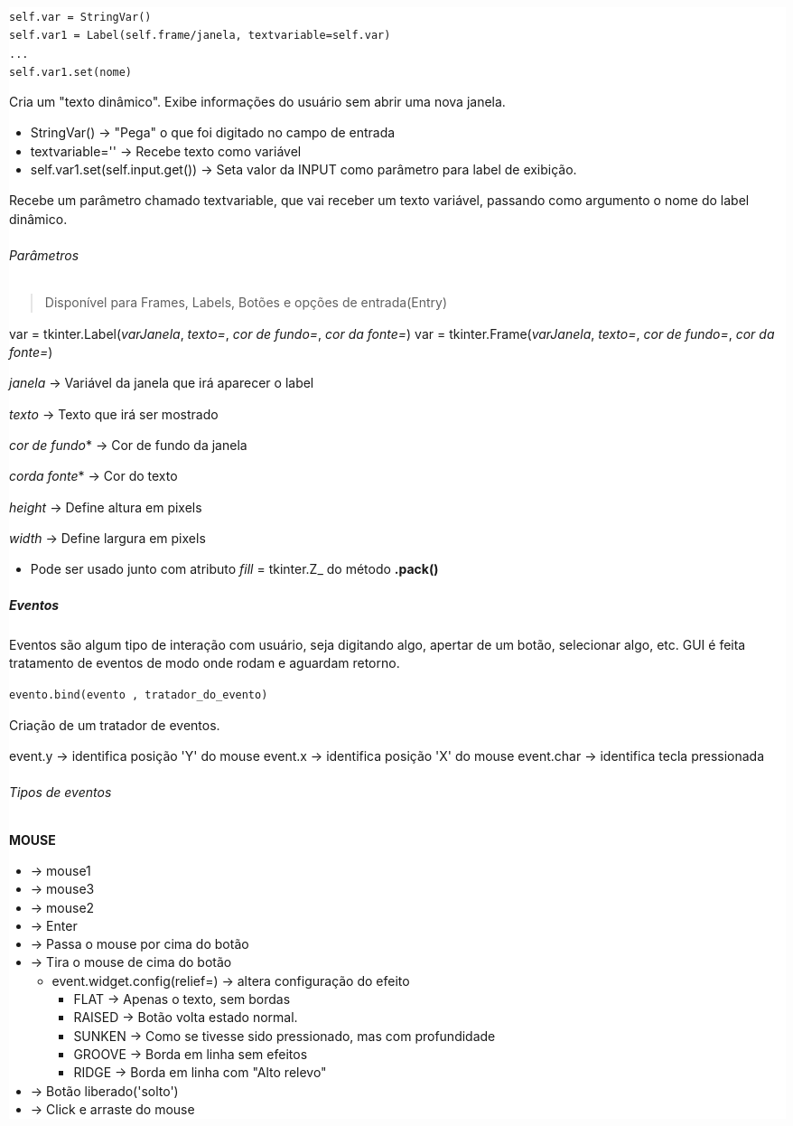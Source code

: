 ```
self.var = StringVar()
self.var1 = Label(self.frame/janela, textvariable=self.var)
...
self.var1.set(nome)
```
Cria um "texto dinâmico". Exibe informações do usuário sem abrir uma nova janela.

* StringVar() -> "Pega" o que foi digitado no campo de entrada
* textvariable='' -> Recebe texto como variável
* self.var1.set(self.input.get()) -> Seta valor da INPUT como parâmetro para label de exibição.  

Recebe um parâmetro chamado textvariable, que vai receber um texto variável, passando como argumento o nome do label 
dinâmico.

###### Parâmetros 

> Disponível para Frames, Labels, Botões e opções de entrada(Entry)

var = tkinter.Label(_varJanela_, _texto=_, _cor de fundo=_, _cor da fonte=_)
var = tkinter.Frame(_varJanela_, _texto=_, _cor de fundo=_, _cor da fonte=_)

_janela_ -> Variável da janela que irá aparecer o label

_texto_ -> Texto que irá ser mostrado

_cor de fundo_* -> Cor de fundo da janela

_corda fonte_* -> Cor do texto

_height_ -> Define altura em pixels 

_width_ -> Define largura em pixels 


* Pode ser usado junto com atributo _fill_ = tkinter.Z_ do método __.pack()__


##### Eventos

Eventos são algum tipo de interação com usuário, seja digitando algo, apertar de um botão, selecionar algo, etc.
GUI é feita tratamento de eventos de modo onde rodam e aguardam retorno.


`evento.bind(evento , tratador_do_evento)`

Criação de um tratador de eventos.

event.y -> identifica posição 'Y' do mouse 
event.x -> identifica posição 'X' do mouse
event.char -> identifica tecla pressionada

###### Tipos de eventos

__MOUSE__
- _<Button-1>_ -> mouse1
- _<Button-2>_ -> mouse3
- _<Button-3>_ -> mouse2
- _<Return>_   -> Enter
- _<Enter>_    -> Passa o mouse por cima do botão
- _<Leave>_    -> Tira o mouse de cima do botão
    -  event.widget.config(relief=) -> altera configuração do efeito
        - FLAT -> Apenas o texto, sem bordas
        - RAISED -> Botão volta estado normal.
        - SUNKEN -> Como se tivesse sido pressionado, mas com profundidade
        - GROOVE -> Borda em linha sem efeitos
        - RIDGE -> Borda em linha com "Alto relevo"
- _<ButtonRelease-1>_ -> Botão liberado('solto')
- _<B1-Motion>_ -> Click e arraste do mouse
